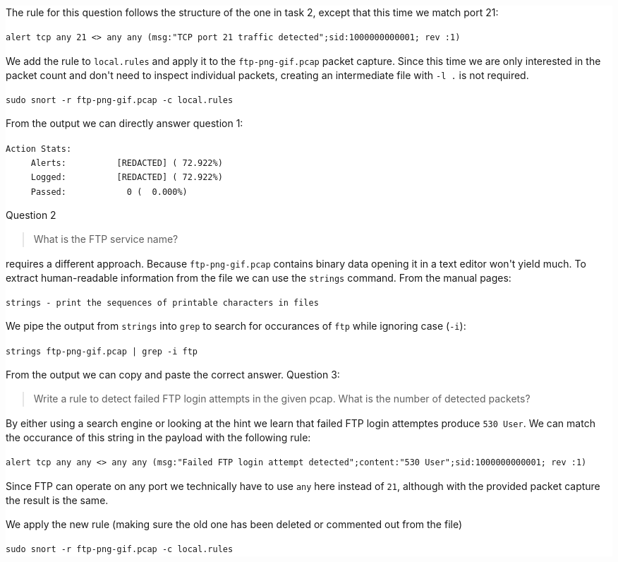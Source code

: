 The rule for this question follows the structure of the one in task 2, except that this time we match port 21:

```shell
alert tcp any 21 <> any any (msg:"TCP port 21 traffic detected";sid:1000000000001; rev :1)
```

We add the rule to `local.rules` and apply it to the `ftp-png-gif.pcap` packet capture. Since this time we are only interested in the packet count and don't need to inspect individual packets, creating an intermediate file with `-l .` is not required.

```shell
sudo snort -r ftp-png-gif.pcap -c local.rules
```

From the output we can directly answer question 1:

```shell
Action Stats:
     Alerts:          [REDACTED] ( 72.922%)
     Logged:          [REDACTED] ( 72.922%)
     Passed:            0 (  0.000%)
```

Question 2

>What is the FTP service name?

requires a different approach. Because `ftp-png-gif.pcap` contains binary data opening it in a text editor won't yield much. To extract human-readable information from the file we can use the `strings` command. From the manual pages:

```
strings - print the sequences of printable characters in files
```

We pipe the output from `strings` into `grep` to search for occurances of `ftp` while ignoring case (`-i`):

```shell
strings ftp-png-gif.pcap | grep -i ftp
```

From the output we can copy and paste the correct answer. Question 3:

>Write a rule to detect failed FTP login attempts in the given pcap. What is the number of detected packets?

By either using a search engine or looking at the hint we learn that failed FTP login attemptes produce `530 User`. We can match the occurance of this string in the payload with the following rule:

```shell
alert tcp any any <> any any (msg:"Failed FTP login attempt detected";content:"530 User";sid:1000000000001; rev :1)
```

Since FTP can operate on any port we technically have to use `any` here instead of `21`, although with the provided packet capture the result is the same.

We apply the new rule (making sure the old one has been deleted or commented out from the file)

```shell
sudo snort -r ftp-png-gif.pcap -c local.rules
```
